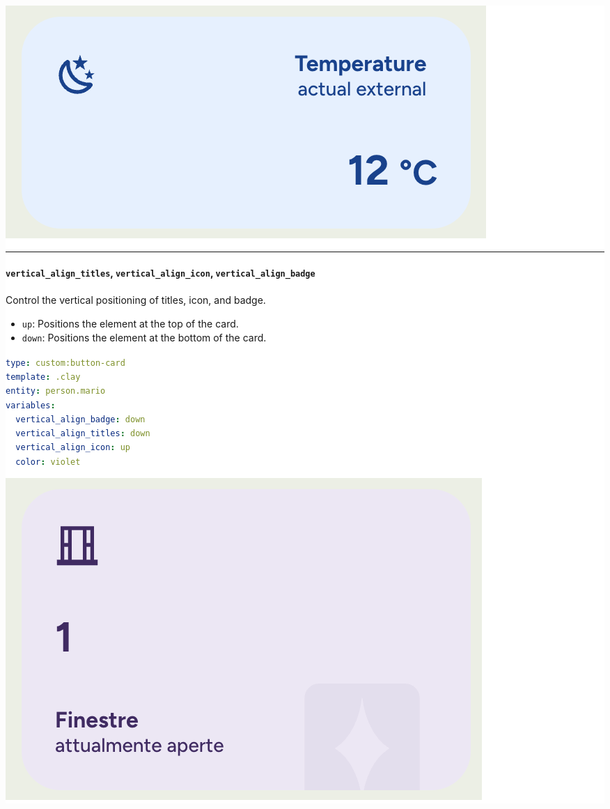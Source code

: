 ![align_right.png](img/align_right.png)

-----

#### `vertical_align_titles`, `vertical_align_icon`, `vertical_align_badge`

Control the vertical positioning of titles, icon, and badge.

- `up`: Positions the element at the top of the card.
- `down`: Positions the element at the bottom of the card.


```yaml
type: custom:button-card
template: .clay
entity: person.mario
variables:
  vertical_align_badge: down
  vertical_align_titles: down
  vertical_align_icon: up
  color: violet
```

![mixed_align.png](img/mixed_align.png)
